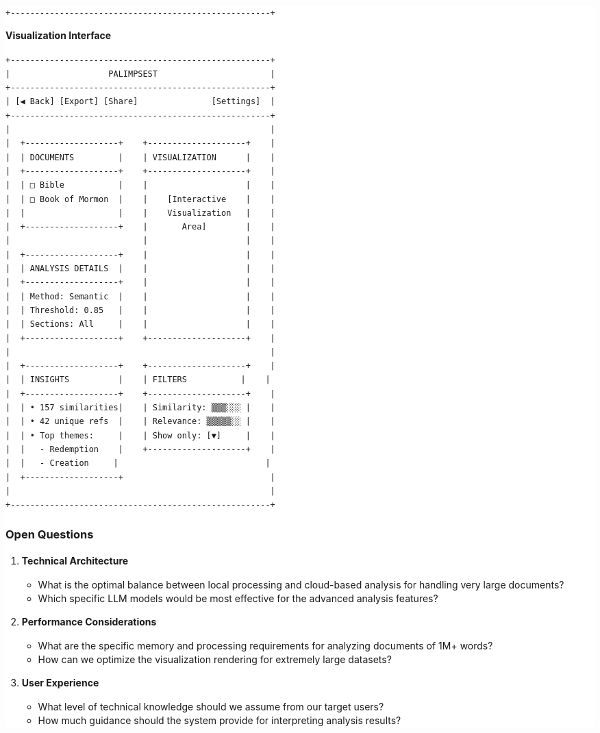 ```
+-----------------------------------------------------+
```

**Visualization Interface**

```
+-----------------------------------------------------+
|                    PALIMPSEST                       |
+-----------------------------------------------------+
| [◀ Back] [Export] [Share]               [Settings]  |
+-----------------------------------------------------+
|                                                     |
|  +-------------------+    +--------------------+    |
|  | DOCUMENTS         |    | VISUALIZATION      |    |
|  +-------------------+    +--------------------+    |
|  | □ Bible           |    |                    |    |
|  | □ Book of Mormon  |    |    [Interactive    |    |
|  |                   |    |    Visualization   |    |
|  +-------------------+    |       Area]        |    |
|                           |                    |    |
|  +-------------------+    |                    |    |
|  | ANALYSIS DETAILS  |    |                    |    |
|  +-------------------+    |                    |    |
|  | Method: Semantic  |    |                    |    |
|  | Threshold: 0.85   |    |                    |    |
|  | Sections: All     |    |                    |    |
|  +-------------------+    +--------------------+    |
|                                                     |
|  +-------------------+    +--------------------+    |
|  | INSIGHTS          |    | FILTERS           |    |
|  +-------------------+    +--------------------+    |
|  | • 157 similarities|    | Similarity: ▒▒▒░░░ |    |
|  | • 42 unique refs  |    | Relevance: ▒▒▒▒▒░░ |    |
|  | • Top themes:     |    | Show only: [▼]     |    |
|  |   - Redemption    |    +--------------------+    |
|  |   - Creation     |                              |
|  +-------------------+                              |
|                                                     |
+-----------------------------------------------------+
```

### Open Questions

1. **Technical Architecture**
   - What is the optimal balance between local processing and cloud-based analysis for handling very large documents?
   - Which specific LLM models would be most effective for the advanced analysis features?

2. **Performance Considerations**
   - What are the specific memory and processing requirements for analyzing documents of 1M+ words?
   - How can we optimize the visualization rendering for extremely large datasets?

3. **User Experience**
   - What level of technical knowledge should we assume from our target users?
   - How much guidance should the system provide for interpreting analysis results?
